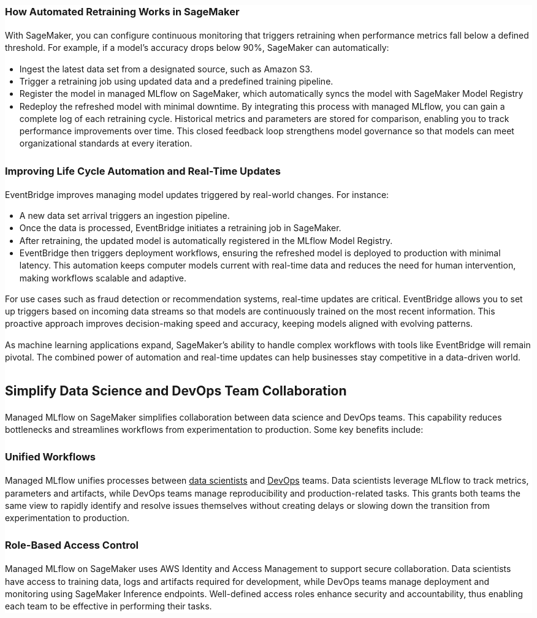 ### How Automated Retraining Works in SageMaker
With SageMaker, you can configure continuous monitoring that triggers retraining when performance metrics fall below a defined threshold. For example, if a model’s accuracy drops below 90%, SageMaker can automatically:

- Ingest the latest data set from a designated source, such as Amazon S3.
- Trigger a retraining job using updated data and a predefined training pipeline.
- Register the model in managed MLflow on SageMaker, which automatically syncs the model with SageMaker Model Registry
- Redeploy the refreshed model with minimal downtime.
By integrating this process with managed MLflow, you can gain a complete log of each retraining cycle. Historical metrics and parameters are stored for comparison, enabling you to track performance improvements over time. This closed feedback loop strengthens model governance so that models can meet organizational standards at every iteration.

### Improving Life Cycle Automation and Real-Time Updates
EventBridge improves managing model updates triggered by real-world changes. For instance:

- A new data set arrival triggers an ingestion pipeline.
- Once the data is processed, EventBridge initiates a retraining job in SageMaker.
- After retraining, the updated model is automatically registered in the MLflow Model Registry.
- EventBridge then triggers deployment workflows, ensuring the refreshed model is deployed to production with minimal latency.
This automation keeps computer models current with real-time data and reduces the need for human intervention, making workflows scalable and adaptive.

For use cases such as fraud detection or recommendation systems, real-time updates are critical. EventBridge allows you to set up triggers based on incoming data streams so that models are continuously trained on the most recent information. This proactive approach improves decision-making speed and accuracy, keeping models aligned with evolving patterns.

As machine learning applications expand, SageMaker’s ability to handle complex workflows with tools like EventBridge will remain pivotal. The combined power of automation and real-time updates can help businesses stay competitive in a data-driven world.

## Simplify Data Science and DevOps Team Collaboration
Managed MLflow on SageMaker simplifies collaboration between data science and DevOps teams. This capability reduces bottlenecks and streamlines workflows from experimentation to production. Some key benefits include:

### Unified Workflows
Managed MLflow unifies processes between [data scientists](https://roadmap.sh/ai-data-scientist) and [DevOps](https://roadmap.sh/devops) teams. Data scientists leverage MLflow to track metrics, parameters and artifacts, while DevOps teams manage reproducibility and production-related tasks. This grants both teams the same view to rapidly identify and resolve issues themselves without creating delays or slowing down the transition from experimentation to production.

### Role-Based Access Control
Managed MLflow on SageMaker uses AWS Identity and Access Management to support secure collaboration. Data scientists have access to training data, logs and artifacts required for development, while DevOps teams manage deployment and monitoring using SageMaker Inference endpoints. Well-defined access roles enhance security and accountability, thus enabling each team to be effective in performing their tasks.
